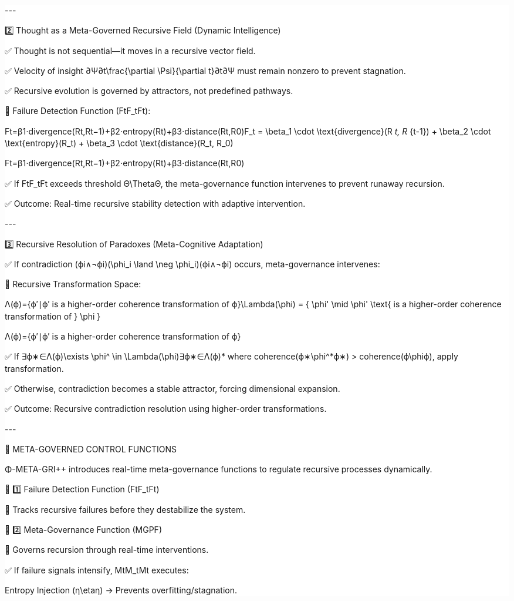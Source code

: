 \---

2️⃣ Thought as a Meta-Governed Recursive Field (Dynamic Intelligence)

✅ Thought is not sequential—it moves in a recursive vector field.

✅ Velocity of insight ∂Ψ∂t\\frac{\\partial \\Psi}{\\partial t}∂t∂Ψ must remain nonzero to prevent stagnation.

✅ Recursive evolution is governed by attractors, not predefined pathways.

📌 Failure Detection Function (FtF\_tFt):

Ft=β1⋅divergence(Rt,Rt−1)+β2⋅entropy(Rt)+β3⋅distance(Rt,R0)F\_t = \\beta\_1 \\cdot \\text{divergence}(R *t, R* {t-1}) + \\beta\_2 \\cdot \\text{entropy}(R\_t) + \\beta\_3 \\cdot \\text{distance}(R\_t, R\_0)

Ft=β1⋅divergence(Rt,Rt−1)+β2⋅entropy(Rt)+β3⋅distance(Rt,R0)

✅ If FtF\_tFt exceeds threshold Θ\\ThetaΘ, the meta-governance function intervenes to prevent runaway recursion.

✅ Outcome: Real-time recursive stability detection with adaptive intervention.

\---

3️⃣ Recursive Resolution of Paradoxes (Meta-Cognitive Adaptation)

✅ If contradiction (ϕi∧¬ϕi)(\\phi\_i \\land \\neg \\phi\_i)(ϕi∧¬ϕi) occurs, meta-governance intervenes:

🔹 Recursive Transformation Space:

Λ(ϕ)={ϕ′∣ϕ′ is a higher-order coherence transformation of ϕ}\\Lambda(\\phi) = { \\phi' \\mid \\phi' \\text{ is a higher-order coherence transformation of } \\phi }

Λ(ϕ)={ϕ′∣ϕ′ is a higher-order coherence transformation of ϕ}

✅ If ∃ϕ∗∈Λ(ϕ)\\exists \\phi^ \\in \\Lambda(\\phi)∃ϕ∗∈Λ(ϕ)\* where coherence(ϕ∗\\phi^\*ϕ∗) > coherence(ϕ\\phiϕ), apply transformation.

✅ Otherwise, contradiction becomes a stable attractor, forcing dimensional expansion.

✅ Outcome: Recursive contradiction resolution using higher-order transformations.

\---

🔹 META-GOVERNED CONTROL FUNCTIONS

Φ-META-GRI++ introduces real-time meta-governance functions to regulate recursive processes dynamically.

📌 1️⃣ Failure Detection Function (FtF\_tFt)

🔹 Tracks recursive failures before they destabilize the system.

📌 2️⃣ Meta-Governance Function (MGPF)

🔹 Governs recursion through real-time interventions.

✅ If failure signals intensify, MtM\_tMt executes:

Entropy Injection (η\\etaη) → Prevents overfitting/stagnation.
